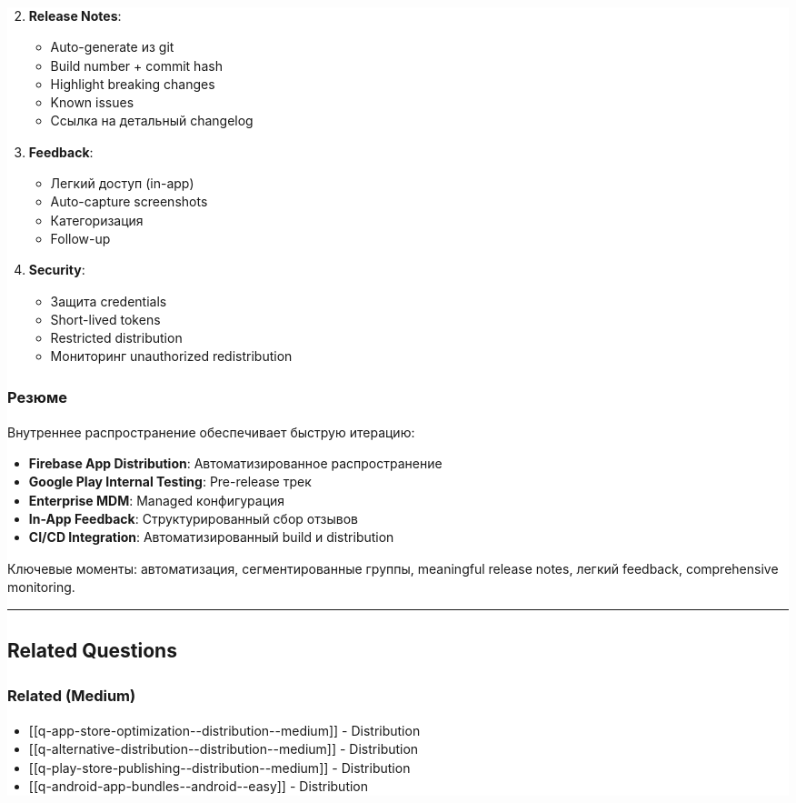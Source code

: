 2. **Release Notes**:

    - Auto-generate из git
    - Build number + commit hash
    - Highlight breaking changes
    - Known issues
    - Ссылка на детальный changelog

3. **Feedback**:

    - Легкий доступ (in-app)
    - Auto-capture screenshots
    - Категоризация
    - Follow-up

4. **Security**:
    - Защита credentials
    - Short-lived tokens
    - Restricted distribution
    - Мониторинг unauthorized redistribution

### Резюме

Внутреннее распространение обеспечивает быструю итерацию:

-   **Firebase App Distribution**: Автоматизированное распространение
-   **Google Play Internal Testing**: Pre-release трек
-   **Enterprise MDM**: Managed конфигурация
-   **In-App Feedback**: Структурированный сбор отзывов
-   **CI/CD Integration**: Автоматизированный build и distribution

Ключевые моменты: автоматизация, сегментированные группы, meaningful release notes, легкий feedback, comprehensive monitoring.

---

## Related Questions

### Related (Medium)

-   [[q-app-store-optimization--distribution--medium]] - Distribution
-   [[q-alternative-distribution--distribution--medium]] - Distribution
-   [[q-play-store-publishing--distribution--medium]] - Distribution
-   [[q-android-app-bundles--android--easy]] - Distribution
